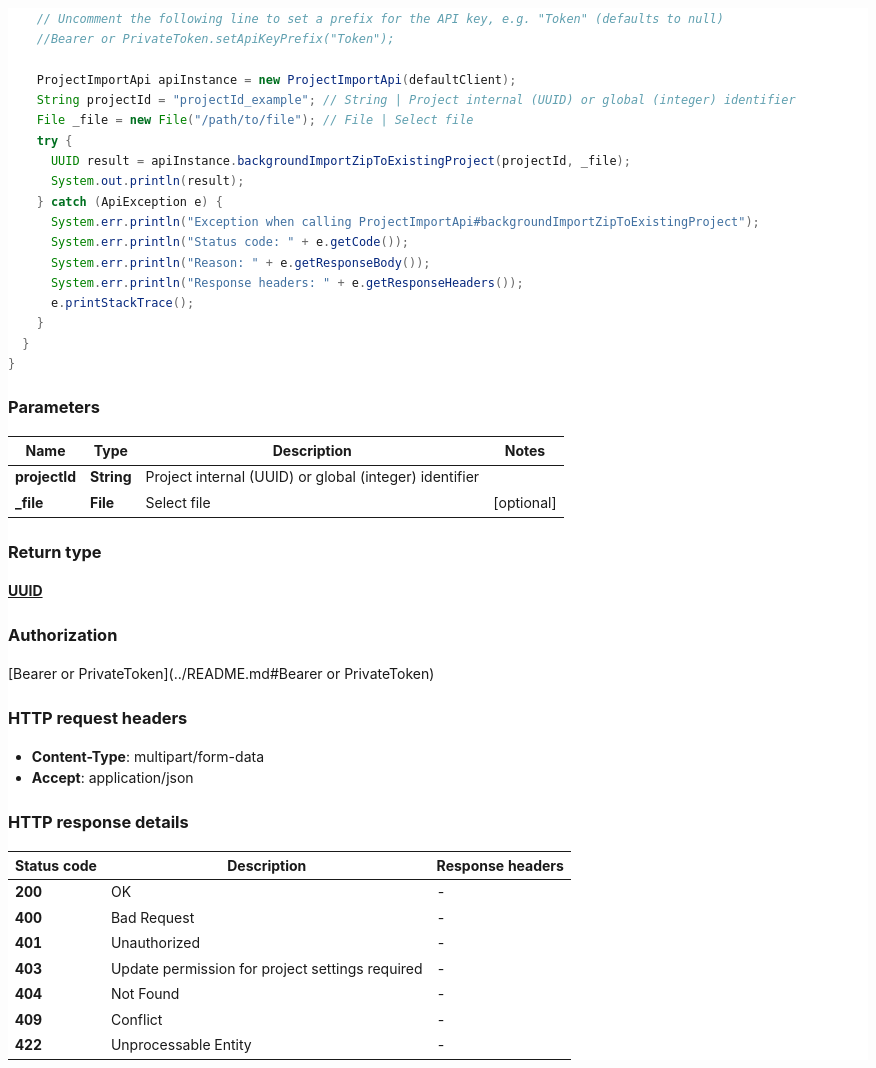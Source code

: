 ```java
    // Uncomment the following line to set a prefix for the API key, e.g. "Token" (defaults to null)
    //Bearer or PrivateToken.setApiKeyPrefix("Token");

    ProjectImportApi apiInstance = new ProjectImportApi(defaultClient);
    String projectId = "projectId_example"; // String | Project internal (UUID) or global (integer) identifier
    File _file = new File("/path/to/file"); // File | Select file
    try {
      UUID result = apiInstance.backgroundImportZipToExistingProject(projectId, _file);
      System.out.println(result);
    } catch (ApiException e) {
      System.err.println("Exception when calling ProjectImportApi#backgroundImportZipToExistingProject");
      System.err.println("Status code: " + e.getCode());
      System.err.println("Reason: " + e.getResponseBody());
      System.err.println("Response headers: " + e.getResponseHeaders());
      e.printStackTrace();
    }
  }
}
```

### Parameters

| Name | Type | Description  | Notes |
|------------- | ------------- | ------------- | -------------|
| **projectId** | **String**| Project internal (UUID) or global (integer) identifier | |
| **_file** | **File**| Select file | [optional] |

### Return type

[**UUID**](UUID.md)

### Authorization

[Bearer or PrivateToken](../README.md#Bearer or PrivateToken)

### HTTP request headers

 - **Content-Type**: multipart/form-data
 - **Accept**: application/json

### HTTP response details
| Status code | Description | Response headers |
|-------------|-------------|------------------|
| **200** | OK |  -  |
| **400** | Bad Request |  -  |
| **401** | Unauthorized |  -  |
| **403** | Update permission for project settings required |  -  |
| **404** | Not Found |  -  |
| **409** | Conflict |  -  |
| **422** | Unprocessable Entity |  -  |
